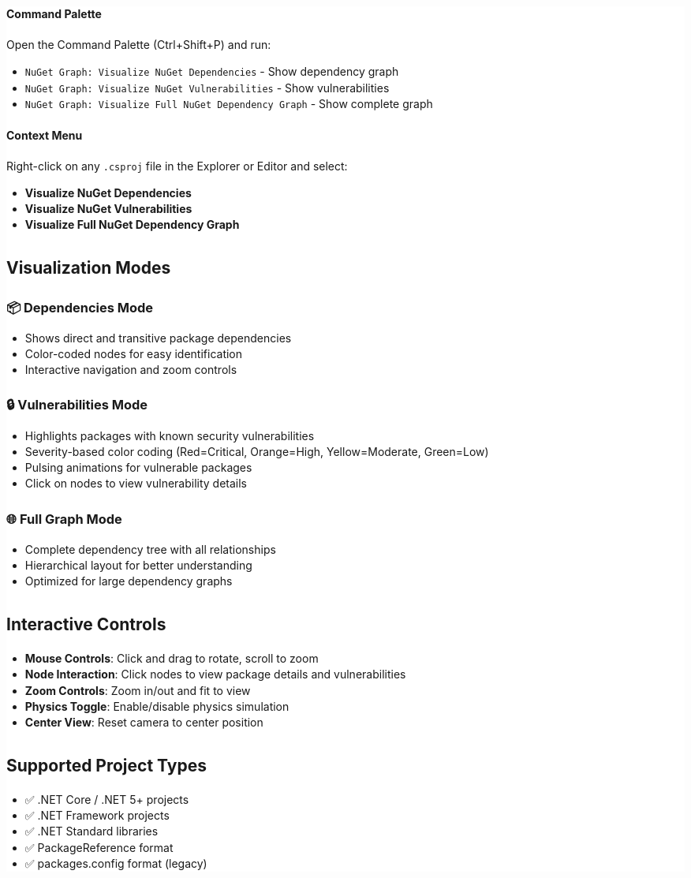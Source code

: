 #### Command Palette

Open the Command Palette (Ctrl+Shift+P) and run:

- `NuGet Graph: Visualize NuGet Dependencies` - Show dependency graph
- `NuGet Graph: Visualize NuGet Vulnerabilities` - Show vulnerabilities
- `NuGet Graph: Visualize Full NuGet Dependency Graph` - Show complete graph

#### Context Menu

Right-click on any `.csproj` file in the Explorer or Editor and select:

- **Visualize NuGet Dependencies**
- **Visualize NuGet Vulnerabilities**
- **Visualize Full NuGet Dependency Graph**

## Visualization Modes

### 📦 Dependencies Mode

- Shows direct and transitive package dependencies
- Color-coded nodes for easy identification
- Interactive navigation and zoom controls

### 🔒 Vulnerabilities Mode

- Highlights packages with known security vulnerabilities
- Severity-based color coding (Red=Critical, Orange=High, Yellow=Moderate, Green=Low)
- Pulsing animations for vulnerable packages
- Click on nodes to view vulnerability details

### 🌐 Full Graph Mode

- Complete dependency tree with all relationships
- Hierarchical layout for better understanding
- Optimized for large dependency graphs

## Interactive Controls

- **Mouse Controls**: Click and drag to rotate, scroll to zoom
- **Node Interaction**: Click nodes to view package details and vulnerabilities
- **Zoom Controls**: Zoom in/out and fit to view
- **Physics Toggle**: Enable/disable physics simulation
- **Center View**: Reset camera to center position

## Supported Project Types

- ✅ .NET Core / .NET 5+ projects
- ✅ .NET Framework projects  
- ✅ .NET Standard libraries
- ✅ PackageReference format
- ✅ packages.config format (legacy)
